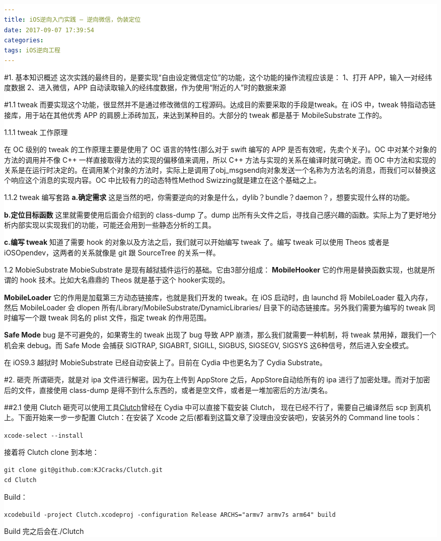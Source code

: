 ```yaml
---
title: iOS逆向入门实践 — 逆向微信，伪装定位
date: 2017-09-07 17:39:54
categories:
tags: iOS逆向工程
---
```

#1. 基本知识概述
这次实践的最终目的，是要实现“自由设定微信定位”的功能，这个功能的操作流程应该是：
1、打开 APP，输入一对经纬度数据
2、进入微信，APP 自动读取输入的经纬度数据，作为使用“附近的人”时的数据来源

#1.1 tweak
而要实现这个功能，很显然并不是通过修改微信的工程源码。达成目的索要采取的手段是tweak。在 iOS 中，tweak
特指动态链接库，用于站在其他优秀 APP 的肩膀上添砖加瓦，来达到某种目的。大部分的 tweak 都是基于 MobileSubstrate 工作的。

1.1.1 tweak 工作原理

在 OC 级别的 tweak 的工作原理主要是使用了 OC 语言的特性(那么对于 swift 编写的 APP 是否有效呢，先卖个关子)。OC 中对某个对象的方法的调用并不像 C++ 一样直接取得方法的实现的偏移值来调用，所以 C++ 方法与实现的关系在编译时就可确定。而 OC 中方法和实现的关系是在运行时决定的。在调用某个对象的方法时，实际上是调用了obj_msgsend向对象发送一个名称为方法名的消息，而我们可以替换这个响应这个消息的实现内容。OC 中比较有力的动态特性Method Swizzing就是建立在这个基础之上。

1.1.2 tweak 编写套路
**a.确定需求**
这是当然的吧，你需要逆向的对象是什么，dylib？bundle？daemon？，想要实现什么样的功能。

**b.定位目标函数**
这里就需要使用后面会介绍到的 class-dump 了。dump 出所有头文件之后，寻找自己感兴趣的函数。实际上为了更好地分析内部实现以实现我们的功能，可能还会用到一些静态分析的工具。

**c.编写 tweak**
知道了需要 hook 的对象以及方法之后，我们就可以开始编写 tweak 了。编写 tweak 可以使用 Theos 或者是 iOSOpendev，这两者的关系就像是 git 跟 SourceTree 的关系一样。

1.2 MobieSubstrate
MobieSubstrate 是现有越狱插件运行的基础。它由3部分组成：
**MobileHooker**
它的作用是替换函数实现，也就是所谓的 hook 技术。比如大名鼎鼎的 Theos 就是基于这个 hooker实现的。

**MobileLoader**
它的作用是加载第三方动态链接库，也就是我们开发的 tweak。在 iOS 启动时，由 launchd 将 MobileLoader 载入内存，然后 MobileLoader 会 dlopen 所有/Library/MobileSubstrate/DynamicLibraries/
目录下的动态链接库。另外我们需要为编写的 tweak 同时编写一个跟 tweak 同名的 plist 文件，指定 tweak 的作用范围。

**Safe Mode**
bug 是不可避免的，如果寄生的 tweak 出现了 bug 导致 APP 崩溃，那么我们就需要一种机制，将 tweak 禁用掉，跟我们一个机会来 debug。而 Safe Mode 会捕获 SIGTRAP, SIGABRT, SIGILL, SIGBUS, SIGSEGV, SIGSYS 这6种信号，然后进入安全模式。

在 iOS9.3 越狱时 MobieSubstrate 已经自动安装上了。目前在 Cydia 中也更名为了 Cydia Substrate。

#2. 砸壳
所谓砸壳，就是对 ipa 文件进行解密。因为在上传到 AppStore 之后，AppStore自动给所有的 ipa 进行了加密处理。而对于加密后的文件，直接使用 class-dump 是得不到什么东西的，或者是空文件，或者是一堆加密后的方法/类名。

##2.1 使用 Clutch
砸壳可以使用工具[Clutch](https://github.com/KJCracks/Clutch)曾经在 Cydia 中可以直接下载安装 Clutch， 现在已经不行了，需要自己编译然后 scp 到真机上。下面开始来一步一步配置 Clutch：在安装了 Xcode 之后(都看到这篇文章了没理由没安装吧)，安装另外的 Command line tools：
```
xcode-select --install
```
接着将 Clutch clone 到本地：
```
git clone git@github.com:KJCracks/Clutch.git
cd Clutch
```
Build：
```
xcodebuild -project Clutch.xcodeproj -configuration Release ARCHS="armv7 armv7s arm64" build
```
Build 完之后会在./Clutch